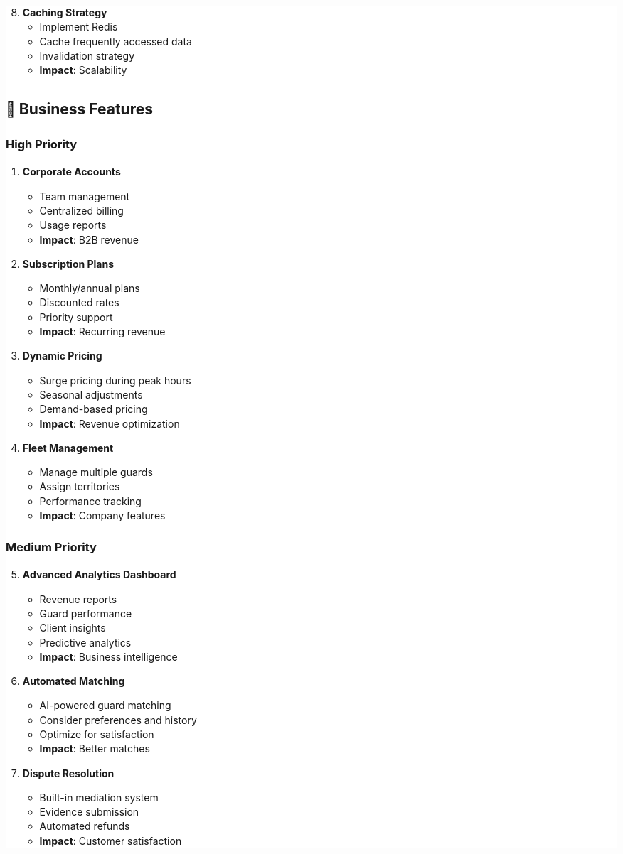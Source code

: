 8. **Caching Strategy**
   - Implement Redis
   - Cache frequently accessed data
   - Invalidation strategy
   - **Impact**: Scalability

## 💼 Business Features

### High Priority
1. **Corporate Accounts**
   - Team management
   - Centralized billing
   - Usage reports
   - **Impact**: B2B revenue

2. **Subscription Plans**
   - Monthly/annual plans
   - Discounted rates
   - Priority support
   - **Impact**: Recurring revenue

3. **Dynamic Pricing**
   - Surge pricing during peak hours
   - Seasonal adjustments
   - Demand-based pricing
   - **Impact**: Revenue optimization

4. **Fleet Management**
   - Manage multiple guards
   - Assign territories
   - Performance tracking
   - **Impact**: Company features

### Medium Priority
5. **Advanced Analytics Dashboard**
   - Revenue reports
   - Guard performance
   - Client insights
   - Predictive analytics
   - **Impact**: Business intelligence

6. **Automated Matching**
   - AI-powered guard matching
   - Consider preferences and history
   - Optimize for satisfaction
   - **Impact**: Better matches

7. **Dispute Resolution**
   - Built-in mediation system
   - Evidence submission
   - Automated refunds
   - **Impact**: Customer satisfaction
